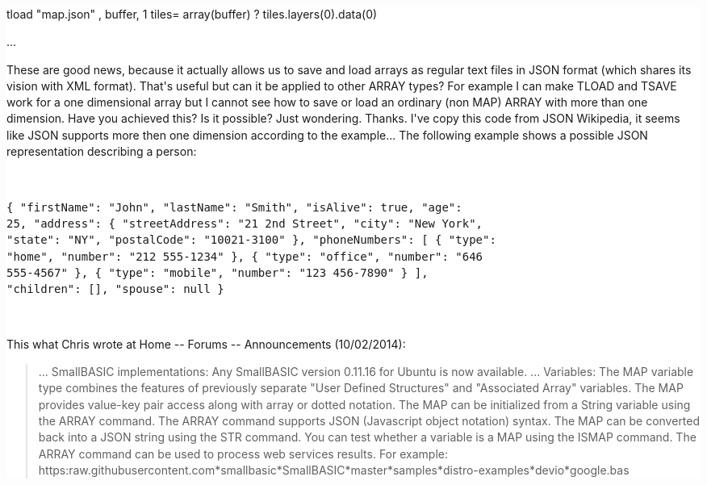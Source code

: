 tload "map.json" , buffer, 1
tiles= array(buffer)
? tiles.layers(0).data(0)

</pre>

...
</blockquote>
These are good news, because it actually allows us to save and load arrays as regular text files in JSON format (which shares its vision with XML format).
That's useful but can it be applied to other ARRAY types? For example I can make TLOAD and TSAVE work for a one dimensional array but I cannot see how to save or load an ordinary (non MAP) ARRAY with more than one dimension. Have you achieved this? Is it possible? Just wondering. Thanks.
I've copy this code from JSON Wikipedia, it seems like JSON supports more then one 
dimension according to the example... 
The following example shows a possible JSON representation describing a person:
<pre>

{
  "firstName": "John",
  "lastName": "Smith",
  "isAlive": true,
  "age": 25,
  "address": {
    "streetAddress": "21 2nd Street",
    "city": "New York",
    "state": "NY",
    "postalCode": "10021-3100"
  },
  "phoneNumbers": [
    {
      "type": "home",
      "number": "212 555-1234"
    },
    {
      "type": "office",
      "number": "646 555-4567"
    },
    {
      "type": "mobile",
      "number": "123 456-7890"
    }
  ],
  "children": [],
  "spouse": null
}

</pre>

This what Chris wrote at Home -- Forums -- Announcements (10/02/2014):
<blockquote>
...
SmallBASIC implementations: Any
SmallBASIC version 0.11.16 for Ubuntu is now available.
...
Variables:
The MAP variable type combines the features of previously separate "User Defined Structures" and "Associated Array" variables. The MAP provides value-key pair access along with array or dotted notation. The MAP can be initialized from a String variable using the ARRAY command. The ARRAY command supports JSON (Javascript object notation) syntax.
The MAP can be converted back into a JSON string using the STR command. You can test whether a variable is a MAP using the ISMAP command.
The ARRAY command can be used to process web services results. For example: https:raw.githubusercontent.com*smallbasic*SmallBASIC*master*samples*distro-examples*devio*google.bas
</blockquote>